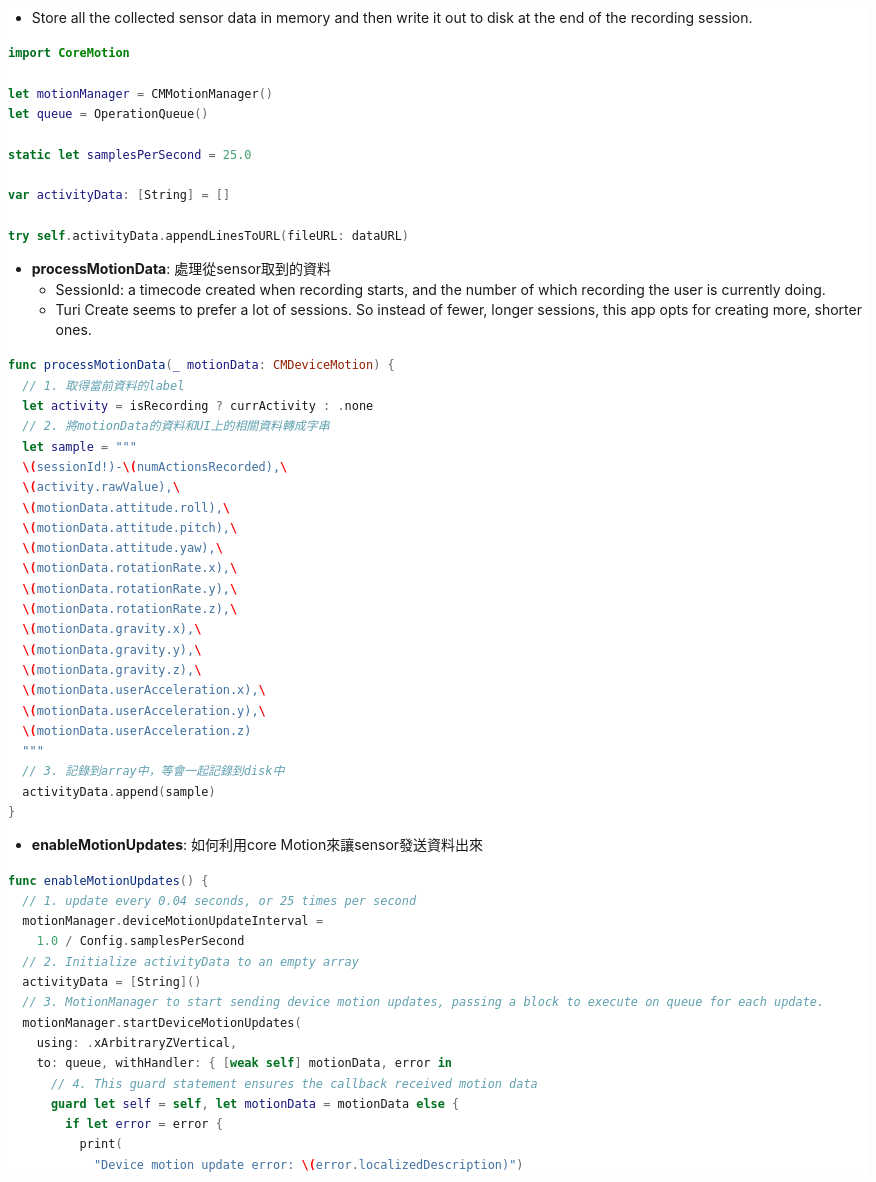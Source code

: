 - Store all the collected sensor data in memory and then write it out to disk at the end of the recording session.

```Swift
import CoreMotion

let motionManager = CMMotionManager()
let queue = OperationQueue()

static let samplesPerSecond = 25.0

var activityData: [String] = []

try self.activityData.appendLinesToURL(fileURL: dataURL)
```

- **processMotionData**: 處理從sensor取到的資料
  - SessionId: a timecode created when recording starts, and the number of which recording the user is currently doing.
  - Turi Create seems to prefer a lot of sessions. So instead of fewer, longer sessions, this app opts for creating more, shorter ones. 

```swift
func processMotionData(_ motionData: CMDeviceMotion) {
  // 1. 取得當前資料的label
  let activity = isRecording ? currActivity : .none
  // 2. 將motionData的資料和UI上的相關資料轉成字串
  let sample = """
  \(sessionId!)-\(numActionsRecorded),\
  \(activity.rawValue),\
  \(motionData.attitude.roll),\
  \(motionData.attitude.pitch),\
  \(motionData.attitude.yaw),\
  \(motionData.rotationRate.x),\
  \(motionData.rotationRate.y),\
  \(motionData.rotationRate.z),\
  \(motionData.gravity.x),\
  \(motionData.gravity.y),\
  \(motionData.gravity.z),\
  \(motionData.userAcceleration.x),\
  \(motionData.userAcceleration.y),\
  \(motionData.userAcceleration.z)
  """
  // 3. 記錄到array中，等會一起記錄到disk中
  activityData.append(sample)
}
```

- **enableMotionUpdates**: 如何利用core Motion來讓sensor發送資料出來

```Swift
func enableMotionUpdates() {
  // 1. update every 0.04 seconds, or 25 times per second
  motionManager.deviceMotionUpdateInterval =
    1.0 / Config.samplesPerSecond
  // 2. Initialize activityData to an empty array 
  activityData = [String]()
  // 3. MotionManager to start sending device motion updates, passing a block to execute on queue for each update.
  motionManager.startDeviceMotionUpdates(
    using: .xArbitraryZVertical,
    to: queue, withHandler: { [weak self] motionData, error in
      // 4. This guard statement ensures the callback received motion data 
      guard let self = self, let motionData = motionData else {
        if let error = error {
          print(
            "Device motion update error: \(error.localizedDescription)")
```